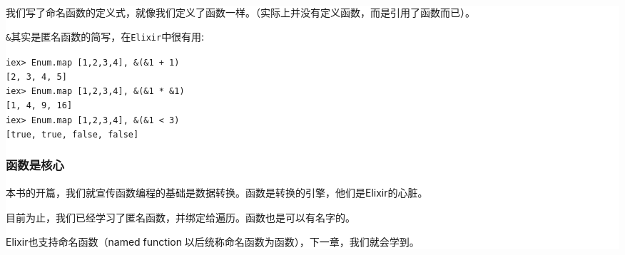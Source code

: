 我们写了命名函数的定义式，就像我们定义了函数一样。（实际上并没有定义函数，而是引用了函数而已）。

`&`其实是匿名函数的简写，在`Elixir`中很有用:

```
iex> Enum.map [1,2,3,4], &(&1 + 1)
[2, 3, 4, 5]
iex> Enum.map [1,2,3,4], &(&1 * &1)
[1, 4, 9, 16]
iex> Enum.map [1,2,3,4], &(&1 < 3)
[true, true, false, false]
```

### 函数是核心

本书的开篇，我们就宣传函数编程的基础是数据转换。函数是转换的引擎，他们是Elixir的心脏。

目前为止，我们已经学习了匿名函数，并绑定给遍历。函数也是可以有名字的。

Elixir也支持命名函数（named function 以后统称命名函数为函数），下一章，我们就会学到。


